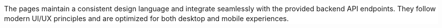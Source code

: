 The pages maintain a consistent design language and integrate seamlessly with the provided backend API endpoints. They follow modern UI/UX principles and are optimized for both desktop and mobile experiences.
































